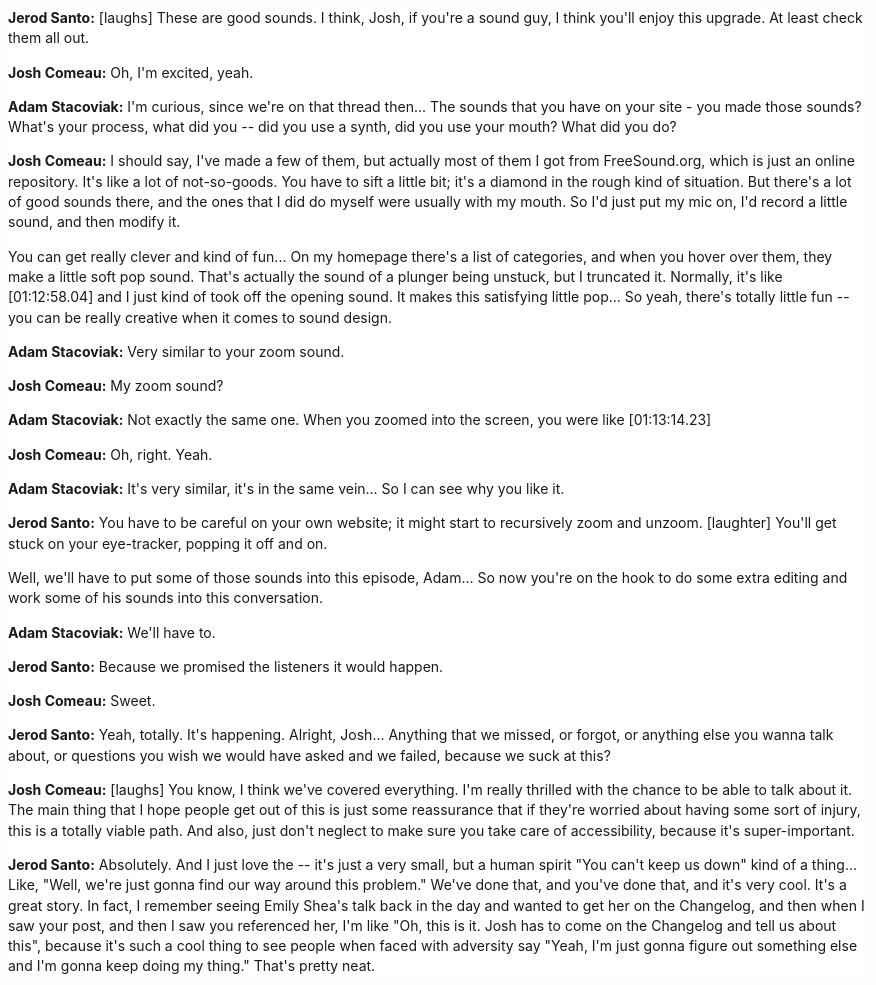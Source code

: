 **Jerod Santo:** \[laughs\] These are good sounds. I think, Josh, if you're a sound guy, I think you'll enjoy this upgrade. At least check them all out.

**Josh Comeau:** Oh, I'm excited, yeah.

**Adam Stacoviak:** I'm curious, since we're on that thread then... The sounds that you have on your site - you made those sounds? What's your process, what did you -- did you use a synth, did you use your mouth? What did you do?

**Josh Comeau:** I should say, I've made a few of them, but actually most of them I got from FreeSound.org, which is just an online repository. It's like a lot of not-so-goods. You have to sift a little bit; it's a diamond in the rough kind of situation. But there's a lot of good sounds there, and the ones that I did do myself were usually with my mouth. So I'd just put my mic on, I'd record a little sound, and then modify it.

You can get really clever and kind of fun... On my homepage there's a list of categories, and when you hover over them, they make a little soft pop sound. That's actually the sound of a plunger being unstuck, but I truncated it. Normally, it's like \[01:12:58.04\] and I just kind of took off the opening sound. It makes this satisfying little pop... So yeah, there's totally little fun -- you can be really creative when it comes to sound design.

**Adam Stacoviak:** Very similar to your zoom sound.

**Josh Comeau:** My zoom sound?

**Adam Stacoviak:** Not exactly the same one. When you zoomed into the screen, you were like \[01:13:14.23\]

**Josh Comeau:** Oh, right. Yeah.

**Adam Stacoviak:** It's very similar, it's in the same vein... So I can see why you like it.

**Jerod Santo:** You have to be careful on your own website; it might start to recursively zoom and unzoom. \[laughter\] You'll get stuck on your eye-tracker, popping it off and on.

Well, we'll have to put some of those sounds into this episode, Adam... So now you're on the hook to do some extra editing and work some of his sounds into this conversation.

**Adam Stacoviak:** We'll have to.

**Jerod Santo:** Because we promised the listeners it would happen.

**Josh Comeau:** Sweet.

**Jerod Santo:** Yeah, totally. It's happening. Alright, Josh... Anything that we missed, or forgot, or anything else you wanna talk about, or questions you wish we would have asked and we failed, because we suck at this?

**Josh Comeau:** \[laughs\] You know, I think we've covered everything. I'm really thrilled with the chance to be able to talk about it. The main thing that I hope people get out of this is just some reassurance that if they're worried about having some sort of injury, this is a totally viable path. And also, just don't neglect to make sure you take care of accessibility, because it's super-important.

**Jerod Santo:** Absolutely. And I just love the -- it's just a very small, but a human spirit "You can't keep us down" kind of a thing... Like, "Well, we're just gonna find our way around this problem." We've done that, and you've done that, and it's very cool. It's a great story. In fact, I remember seeing Emily Shea's talk back in the day and wanted to get her on the Changelog, and then when I saw your post, and then I saw you referenced her, I'm like "Oh, this is it. Josh has to come on the Changelog and tell us about this", because it's such a cool thing to see people when faced with adversity say "Yeah, I'm just gonna figure out something else and I'm gonna keep doing my thing." That's pretty neat.
